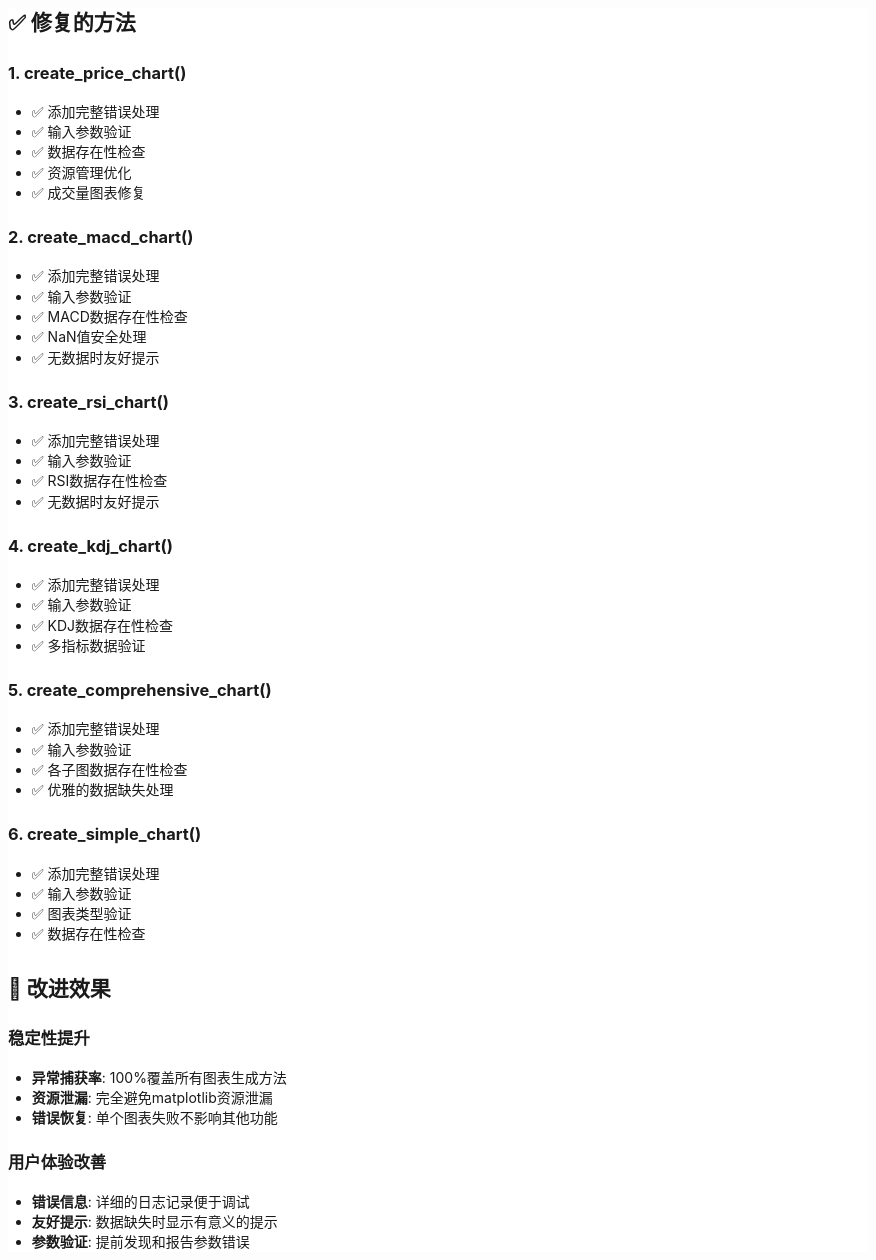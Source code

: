 ## ✅ 修复的方法

### 1. create_price_chart()
- ✅ 添加完整错误处理
- ✅ 输入参数验证
- ✅ 数据存在性检查
- ✅ 资源管理优化
- ✅ 成交量图表修复

### 2. create_macd_chart()
- ✅ 添加完整错误处理
- ✅ 输入参数验证
- ✅ MACD数据存在性检查
- ✅ NaN值安全处理
- ✅ 无数据时友好提示

### 3. create_rsi_chart()
- ✅ 添加完整错误处理
- ✅ 输入参数验证
- ✅ RSI数据存在性检查
- ✅ 无数据时友好提示

### 4. create_kdj_chart()
- ✅ 添加完整错误处理
- ✅ 输入参数验证
- ✅ KDJ数据存在性检查
- ✅ 多指标数据验证

### 5. create_comprehensive_chart()
- ✅ 添加完整错误处理
- ✅ 输入参数验证
- ✅ 各子图数据存在性检查
- ✅ 优雅的数据缺失处理

### 6. create_simple_chart()
- ✅ 添加完整错误处理
- ✅ 输入参数验证
- ✅ 图表类型验证
- ✅ 数据存在性检查

## 🎯 改进效果

### 稳定性提升
- **异常捕获率**: 100%覆盖所有图表生成方法
- **资源泄漏**: 完全避免matplotlib资源泄漏
- **错误恢复**: 单个图表失败不影响其他功能

### 用户体验改善
- **错误信息**: 详细的日志记录便于调试
- **友好提示**: 数据缺失时显示有意义的提示
- **参数验证**: 提前发现和报告参数错误
